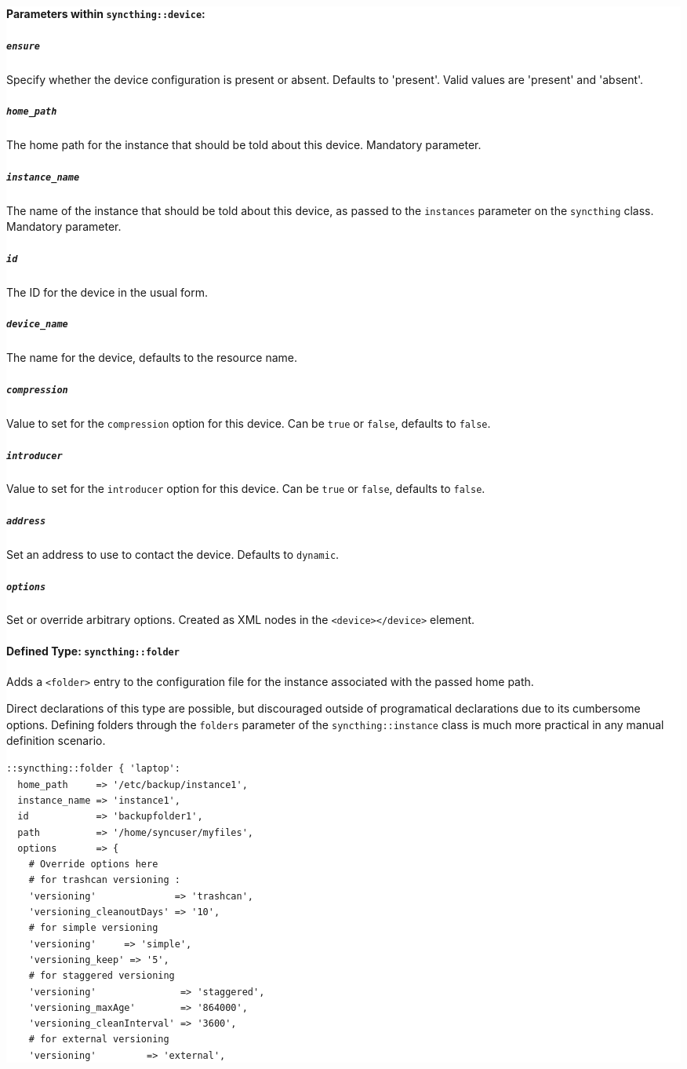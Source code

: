 **Parameters within `syncthing::device`:**

##### `ensure`

Specify whether the device configuration is present or absent. Defaults to 'present'. Valid values are 'present' and 'absent'.

##### `home_path`

The home path for the instance that should be told about this device. Mandatory parameter.

##### `instance_name`

The name of the instance that should be told about this device, as passed to the `instances` parameter on the `syncthing` class. Mandatory parameter.

##### `id`

The ID for the device in the usual form.

##### `device_name`

The name for the device, defaults to the resource name.

##### `compression`

Value to set for the `compression` option for this device. Can be `true` or `false`, defaults to `false`.

##### `introducer`

Value to set for the `introducer` option for this device. Can be `true` or `false`, defaults to `false`.

##### `address`

Set an address to use to contact the device. Defaults to `dynamic`.

##### `options`

Set or override arbitrary options. Created as XML nodes in the `<device></device>` element.

#### Defined Type: `syncthing::folder`

Adds a `<folder>` entry to the configuration file for the instance associated with the passed home path.

Direct declarations of this type are possible, but discouraged outside of programatical declarations due to its cumbersome options. Defining folders through the `folders` parameter of the `syncthing::instance` class is much more practical in any manual definition scenario.

```puppet
::syncthing::folder { 'laptop':
  home_path     => '/etc/backup/instance1',
  instance_name => 'instance1',
  id            => 'backupfolder1',
  path          => '/home/syncuser/myfiles',
  options       => {
    # Override options here
    # for trashcan versioning :
    'versioning'              => 'trashcan',
    'versioning_cleanoutDays' => '10',
    # for simple versioning
    'versioning'     => 'simple',
    'versioning_keep' => '5',
    # for staggered versioning
    'versioning'               => 'staggered',
    'versioning_maxAge'        => '864000',
    'versioning_cleanInterval' => '3600',
    # for external versioning
    'versioning'         => 'external',
```